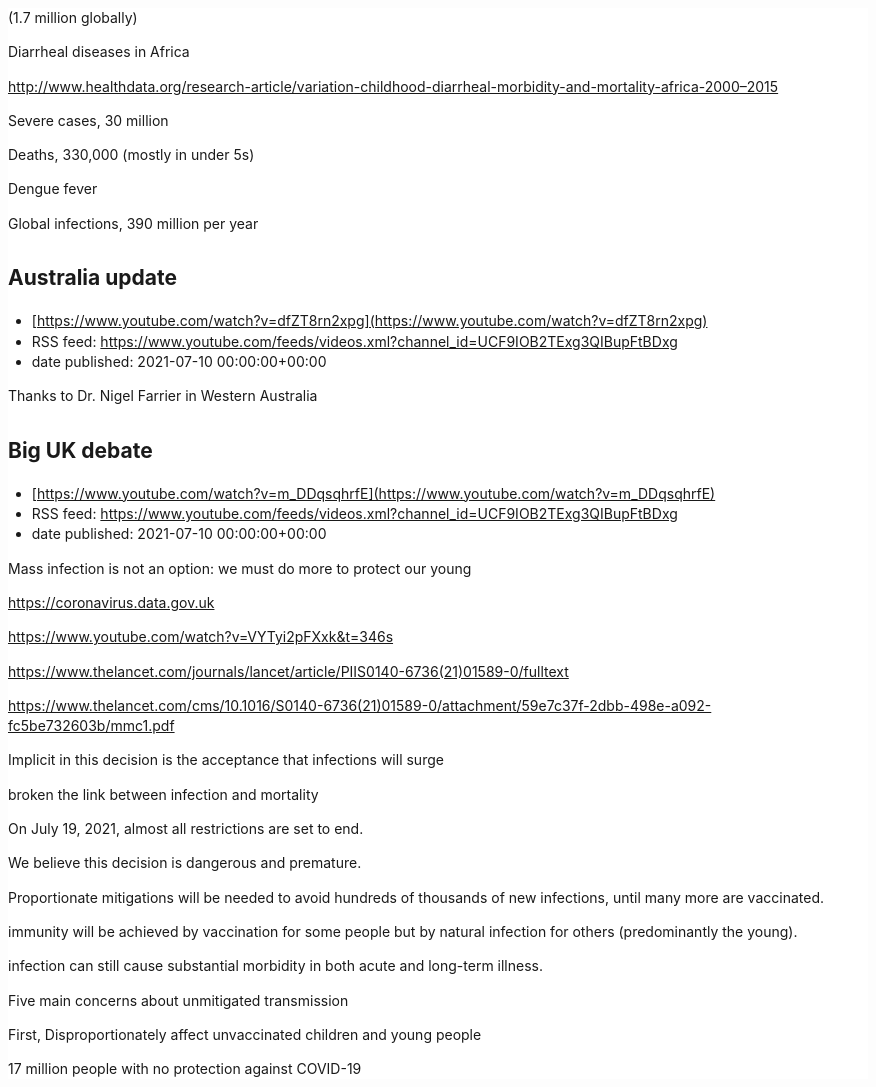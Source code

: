 (1.7 million globally)

Diarrheal diseases in Africa

http://www.healthdata.org/research-article/variation-childhood-diarrheal-morbidity-and-mortality-africa-2000–2015

Severe cases, 30 million

Deaths, 330,000 (mostly in under 5s)

Dengue fever

Global infections, 390 million per year

## Australia update
 - [https://www.youtube.com/watch?v=dfZT8rn2xpg](https://www.youtube.com/watch?v=dfZT8rn2xpg)
 - RSS feed: https://www.youtube.com/feeds/videos.xml?channel_id=UCF9IOB2TExg3QIBupFtBDxg
 - date published: 2021-07-10 00:00:00+00:00

Thanks to Dr. Nigel Farrier in Western Australia

## Big UK debate
 - [https://www.youtube.com/watch?v=m_DDqsqhrfE](https://www.youtube.com/watch?v=m_DDqsqhrfE)
 - RSS feed: https://www.youtube.com/feeds/videos.xml?channel_id=UCF9IOB2TExg3QIBupFtBDxg
 - date published: 2021-07-10 00:00:00+00:00

Mass infection is not an option: we must do more to protect our young

https://coronavirus.data.gov.uk

https://www.youtube.com/watch?v=VYTyi2pFXxk&t=346s

https://www.thelancet.com/journals/lancet/article/PIIS0140-6736(21)01589-0/fulltext

https://www.thelancet.com/cms/10.1016/S0140-6736(21)01589-0/attachment/59e7c37f-2dbb-498e-a092-fc5be732603b/mmc1.pdf

Implicit in this decision is the acceptance that infections will surge

broken the link between infection and mortality

On July 19, 2021, almost all restrictions are set to end. 

We believe this decision is dangerous and premature.

Proportionate mitigations will be needed to avoid hundreds of thousands of new infections, until many more are vaccinated. 

immunity will be achieved by vaccination for some people but by natural infection for others (predominantly the young). 

infection can still cause substantial morbidity in both acute and long-term illness. 

Five main concerns about unmitigated transmission 

First, Disproportionately affect unvaccinated children and young people

17 million people with no protection against COVID-19

